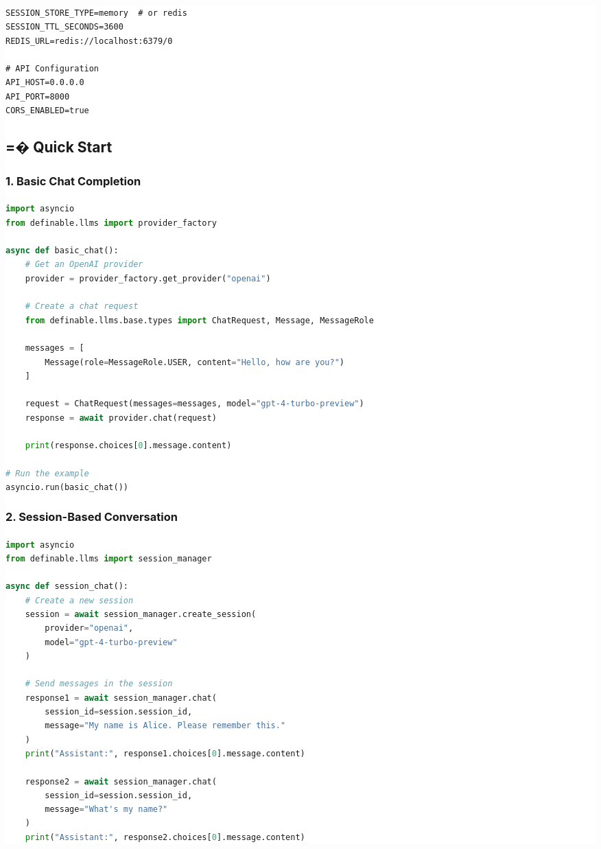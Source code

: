 ```env
SESSION_STORE_TYPE=memory  # or redis
SESSION_TTL_SECONDS=3600
REDIS_URL=redis://localhost:6379/0

# API Configuration
API_HOST=0.0.0.0
API_PORT=8000
CORS_ENABLED=true
```

## =� Quick Start

### 1. Basic Chat Completion

```python
import asyncio
from definable.llms import provider_factory

async def basic_chat():
    # Get an OpenAI provider
    provider = provider_factory.get_provider("openai")
    
    # Create a chat request
    from definable.llms.base.types import ChatRequest, Message, MessageRole
    
    messages = [
        Message(role=MessageRole.USER, content="Hello, how are you?")
    ]
    
    request = ChatRequest(messages=messages, model="gpt-4-turbo-preview")
    response = await provider.chat(request)
    
    print(response.choices[0].message.content)

# Run the example
asyncio.run(basic_chat())
```

### 2. Session-Based Conversation

```python
import asyncio
from definable.llms import session_manager

async def session_chat():
    # Create a new session
    session = await session_manager.create_session(
        provider="openai",
        model="gpt-4-turbo-preview"
    )
    
    # Send messages in the session
    response1 = await session_manager.chat(
        session_id=session.session_id,
        message="My name is Alice. Please remember this."
    )
    print("Assistant:", response1.choices[0].message.content)
    
    response2 = await session_manager.chat(
        session_id=session.session_id,
        message="What's my name?"
    )
    print("Assistant:", response2.choices[0].message.content)
```